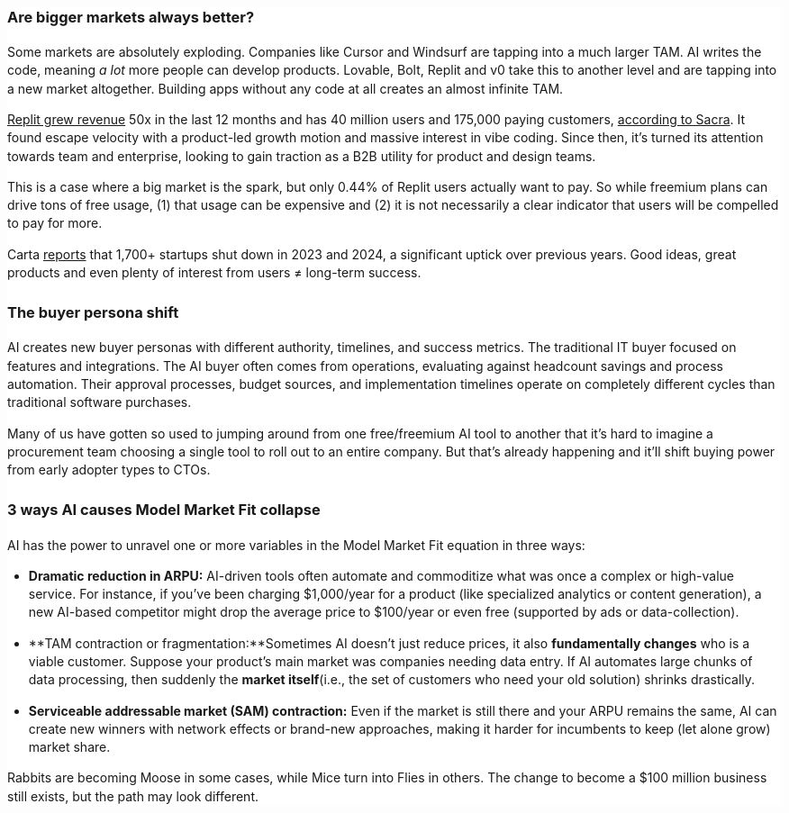 ### Are bigger markets always better?

Some markets are absolutely exploding. Companies like Cursor and Windsurf are tapping into a much larger TAM. AI writes the code, meaning _a lot_ more people can develop products. Lovable, Bolt, Replit and v0 take this to another level and are tapping into a new market altogether. Building apps without any code at all creates an almost infinite TAM.

[Replit grew revenue](https://replit.com/news/funding-announcement) 50x in the last 12 months and has 40 million users and 175,000 paying customers, [according to Sacra](https://sacra.com/research/replit-at-106m-arr/). It found escape velocity with a product-led growth motion and massive interest in vibe coding. Since then, it’s turned its attention towards team and enterprise, looking to gain traction as a B2B utility for product and design teams.

This is a case where a big market is the spark, but only 0.44% of Replit users actually want to pay. So while freemium plans can drive tons of free usage, (1) that usage can be expensive and (2) it is not necessarily a clear indicator that users will be compelled to pay for more.

Carta [reports](https://techcrunch.com/2025/01/26/2025-will-likely-be-another-brutal-year-of-failed-startups-data-suggests/) that 1,700+ startups shut down in 2023 and 2024, a significant uptick over previous years. Good ideas, great products and even plenty of interest from users ≠ long-term success.

### The buyer persona shift

AI creates new buyer personas with different authority, timelines, and success metrics. The traditional IT buyer focused on features and integrations. The AI buyer often comes from operations, evaluating against headcount savings and process automation. Their approval processes, budget sources, and implementation timelines operate on completely different cycles than traditional software purchases.

Many of us have gotten so used to jumping around from one free/freemium AI tool to another that it’s hard to imagine a procurement team choosing a single tool to roll out to an entire company. But that’s already happening and it’ll shift buying power from early adopter types to CTOs.

### 3 ways AI causes Model Market Fit collapse

AI has the power to unravel one or more variables in the Model Market Fit equation in three ways:

- **Dramatic reduction in ARPU:** AI-driven tools often automate and commoditize what was once a complex or high-value service. For instance, if you’ve been charging $1,000/year for a product (like specialized analytics or content generation), a new AI-based competitor might drop the average price to $100/year or even free (supported by ads or data-collection).
    
- **TAM contraction or fragmentation:**Sometimes AI doesn’t just reduce prices, it also **fundamentally changes** who is a viable customer. Suppose your product’s main market was companies needing data entry. If AI automates large chunks of data processing, then suddenly the **market itself**(i.e., the set of customers who need your old solution) shrinks drastically.
    
- **Serviceable addressable market (SAM) contraction:** Even if the market is still there and your ARPU remains the same, AI can create new winners with network effects or brand-new approaches, making it harder for incumbents to keep (let alone grow) market share.
    

Rabbits are becoming Moose in some cases, while Mice turn into Flies in others. The change to become a $100 million business still exists, but the path may look different.
